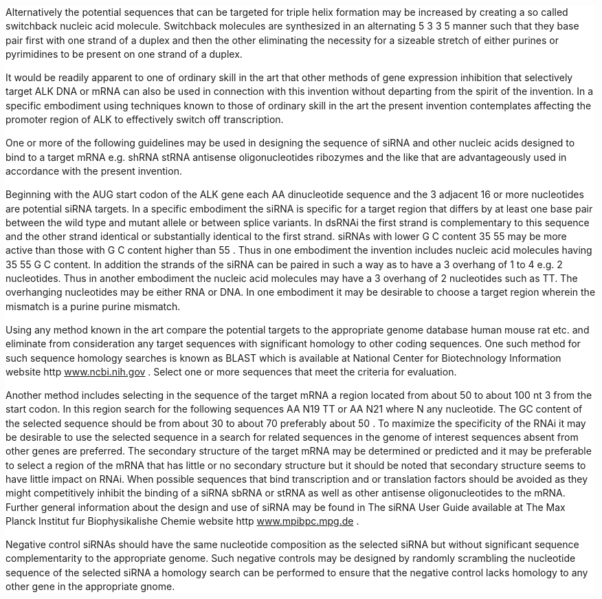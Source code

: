 Alternatively the potential sequences that can be targeted for triple helix formation may be increased by creating a so called switchback nucleic acid molecule. Switchback molecules are synthesized in an alternating 5 3 3 5 manner such that they base pair first with one strand of a duplex and then the other eliminating the necessity for a sizeable stretch of either purines or pyrimidines to be present on one strand of a duplex.

It would be readily apparent to one of ordinary skill in the art that other methods of gene expression inhibition that selectively target ALK DNA or mRNA can also be used in connection with this invention without departing from the spirit of the invention. In a specific embodiment using techniques known to those of ordinary skill in the art the present invention contemplates affecting the promoter region of ALK to effectively switch off transcription.

One or more of the following guidelines may be used in designing the sequence of siRNA and other nucleic acids designed to bind to a target mRNA e.g. shRNA stRNA antisense oligonucleotides ribozymes and the like that are advantageously used in accordance with the present invention.

Beginning with the AUG start codon of the ALK gene each AA dinucleotide sequence and the 3 adjacent 16 or more nucleotides are potential siRNA targets. In a specific embodiment the siRNA is specific for a target region that differs by at least one base pair between the wild type and mutant allele or between splice variants. In dsRNAi the first strand is complementary to this sequence and the other strand identical or substantially identical to the first strand. siRNAs with lower G C content 35 55 may be more active than those with G C content higher than 55 . Thus in one embodiment the invention includes nucleic acid molecules having 35 55 G C content. In addition the strands of the siRNA can be paired in such a way as to have a 3 overhang of 1 to 4 e.g. 2 nucleotides. Thus in another embodiment the nucleic acid molecules may have a 3 overhang of 2 nucleotides such as TT. The overhanging nucleotides may be either RNA or DNA. In one embodiment it may be desirable to choose a target region wherein the mismatch is a purine purine mismatch.

Using any method known in the art compare the potential targets to the appropriate genome database human mouse rat etc. and eliminate from consideration any target sequences with significant homology to other coding sequences. One such method for such sequence homology searches is known as BLAST which is available at National Center for Biotechnology Information website http www.ncbi.nih.gov . Select one or more sequences that meet the criteria for evaluation.

Another method includes selecting in the sequence of the target mRNA a region located from about 50 to about 100 nt 3 from the start codon. In this region search for the following sequences AA N19 TT or AA N21 where N any nucleotide. The GC content of the selected sequence should be from about 30 to about 70 preferably about 50 . To maximize the specificity of the RNAi it may be desirable to use the selected sequence in a search for related sequences in the genome of interest sequences absent from other genes are preferred. The secondary structure of the target mRNA may be determined or predicted and it may be preferable to select a region of the mRNA that has little or no secondary structure but it should be noted that secondary structure seems to have little impact on RNAi. When possible sequences that bind transcription and or translation factors should be avoided as they might competitively inhibit the binding of a siRNA sbRNA or stRNA as well as other antisense oligonucleotides to the mRNA. Further general information about the design and use of siRNA may be found in The siRNA User Guide available at The Max Planck Institut fur Biophysikalishe Chemie website http www.mpibpc.mpg.de .

Negative control siRNAs should have the same nucleotide composition as the selected siRNA but without significant sequence complementarity to the appropriate genome. Such negative controls may be designed by randomly scrambling the nucleotide sequence of the selected siRNA a homology search can be performed to ensure that the negative control lacks homology to any other gene in the appropriate gnome.
